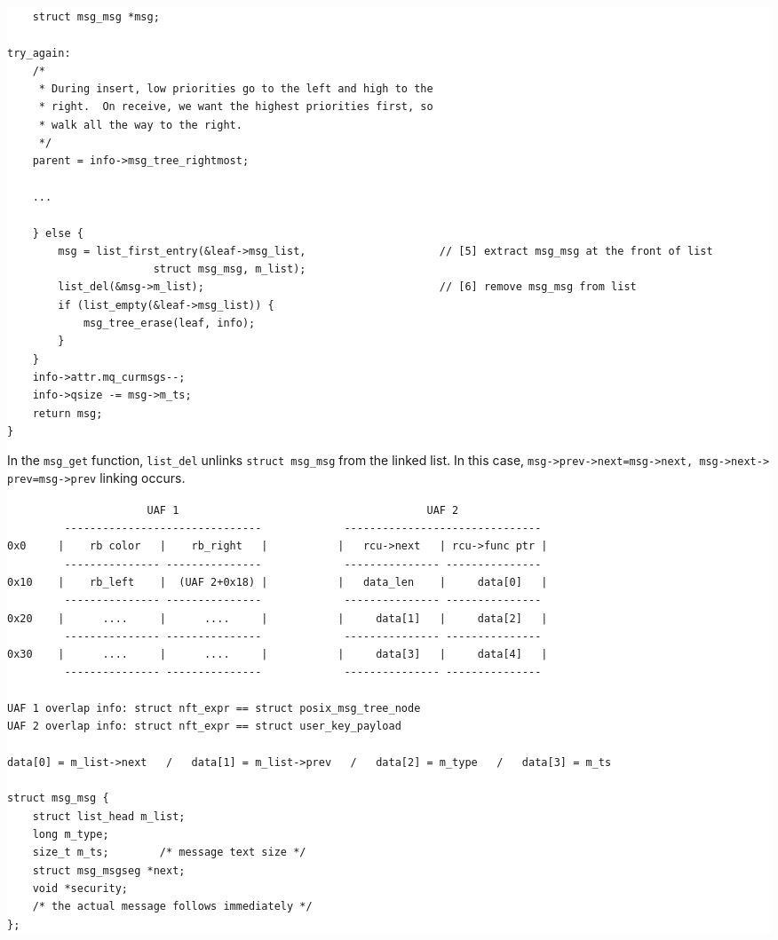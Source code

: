 ```
    struct msg_msg *msg;

try_again:
    /*
     * During insert, low priorities go to the left and high to the
     * right.  On receive, we want the highest priorities first, so
     * walk all the way to the right.
     */
    parent = info->msg_tree_rightmost;

    ...

    } else {
        msg = list_first_entry(&leaf->msg_list,                     // [5] extract msg_msg at the front of list
                       struct msg_msg, m_list);
        list_del(&msg->m_list);                                     // [6] remove msg_msg from list
        if (list_empty(&leaf->msg_list)) {
            msg_tree_erase(leaf, info);
        }
    }
    info->attr.mq_curmsgs--;
    info->qsize -= msg->m_ts;
    return msg;
}

```

In the `msg_get` function, `list_del` unlinks `struct msg_msg` from the linked list. In this case, `msg->prev->next=msg->next, msg->next->prev=msg->prev` linking occurs.

```
                      UAF 1                                       UAF 2
         -------------------------------             -------------------------------
0x0     |    rb color   |    rb_right   |           |   rcu->next   | rcu->func ptr |
         --------------- ---------------             --------------- ---------------
0x10    |    rb_left    |  (UAF 2+0x18) |           |   data_len    |     data[0]   |
         --------------- ---------------             --------------- ---------------
0x20    |      ....     |      ....     |           |     data[1]   |     data[2]   |
         --------------- ---------------             --------------- ---------------
0x30    |      ....     |      ....     |           |     data[3]   |     data[4]   |
         --------------- ---------------             --------------- ---------------

UAF 1 overlap info: struct nft_expr == struct posix_msg_tree_node
UAF 2 overlap info: struct nft_expr == struct user_key_payload

data[0] = m_list->next   /   data[1] = m_list->prev   /   data[2] = m_type   /   data[3] = m_ts

struct msg_msg {
    struct list_head m_list;
    long m_type;
    size_t m_ts;        /* message text size */
    struct msg_msgseg *next;
    void *security;
    /* the actual message follows immediately */
};

```
